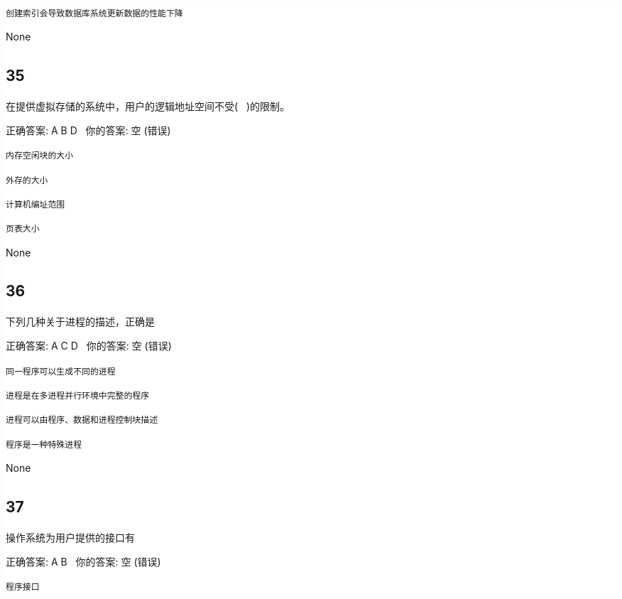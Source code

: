 ```cpp
创建索引会导致数据库系统更新数据的性能下降
```

None

## 35

在提供虚拟存储的系统中，用户的逻辑地址空间不受(   )的限制。

正确答案: A B D   你的答案: 空 (错误)

```cpp
内存空闲块的大小
```

```cpp
外存的大小
```

```cpp
计算机编址范围
```

```cpp
页表大小
```

None

## 36

下列几种关于进程的描述，正确是

正确答案: A C D   你的答案: 空 (错误)

```cpp
同一程序可以生成不同的进程
```

```cpp
进程是在多进程并行环境中完整的程序
```

```cpp
进程可以由程序、数据和进程控制块描述
```

```cpp
程序是一种特殊进程
```

None

## 37

操作系统为用户提供的接口有

正确答案: A B   你的答案: 空 (错误)

```cpp
程序接口
```
